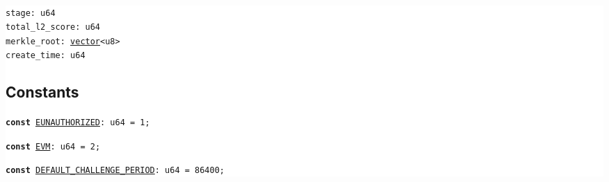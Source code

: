 </dd>
<dt>
<code>stage: u64</code>
</dt>
<dd>

</dd>
<dt>
<code>total_l2_score: u64</code>
</dt>
<dd>

</dd>
<dt>
<code>merkle_root: <a href="">vector</a>&lt;u8&gt;</code>
</dt>
<dd>

</dd>
<dt>
<code>create_time: u64</code>
</dt>
<dd>

</dd>
</dl>


<a id="@Constants_0"></a>

## Constants


<a id="0x3a886b32a802582f2e446e74d4a24d1d7ed01adf46d2a8f65c5723887e708789_vip_EUNAUTHORIZED"></a>



<pre><code><b>const</b> <a href="vip.md#0x3a886b32a802582f2e446e74d4a24d1d7ed01adf46d2a8f65c5723887e708789_vip_EUNAUTHORIZED">EUNAUTHORIZED</a>: u64 = 1;
</code></pre>



<a id="0x3a886b32a802582f2e446e74d4a24d1d7ed01adf46d2a8f65c5723887e708789_vip_EVM"></a>



<pre><code><b>const</b> <a href="vip.md#0x3a886b32a802582f2e446e74d4a24d1d7ed01adf46d2a8f65c5723887e708789_vip_EVM">EVM</a>: u64 = 2;
</code></pre>



<a id="0x3a886b32a802582f2e446e74d4a24d1d7ed01adf46d2a8f65c5723887e708789_vip_DEFAULT_CHALLENGE_PERIOD"></a>



<pre><code><b>const</b> <a href="vip.md#0x3a886b32a802582f2e446e74d4a24d1d7ed01adf46d2a8f65c5723887e708789_vip_DEFAULT_CHALLENGE_PERIOD">DEFAULT_CHALLENGE_PERIOD</a>: u64 = 86400;
</code></pre>
